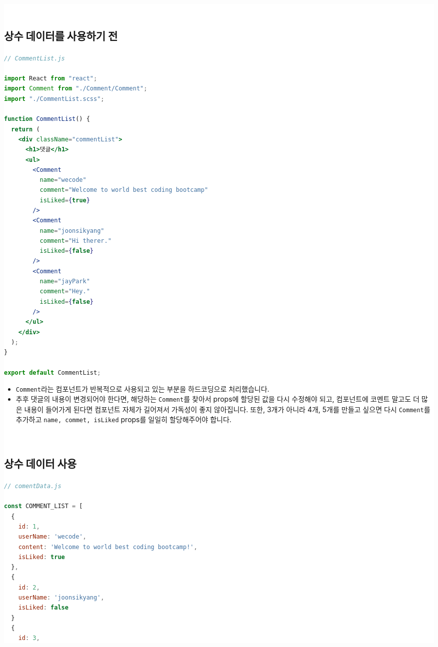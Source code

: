 <br>

## 상수 데이터를 사용하기 전

```jsx
// CommentList.js

import React from "react";
import Comment from "./Comment/Comment";
import "./CommentList.scss";

function CommentList() {
  return (
    <div className="commentList">
      <h1>댓글</h1>
      <ul>
        <Comment
          name="wecode"
          comment="Welcome to world best coding bootcamp"
          isLiked={true}
        />
        <Comment 
          name="joonsikyang" 
          comment="Hi therer." 
          isLiked={false}
        />
        <Comment 
          name="jayPark" 
          comment="Hey." 
          isLiked={false} 
        />
      </ul>
    </div>
  );
}

export default CommentList;
```

- `Comment`라는 컴포넌트가 반복적으로 사용되고 있는 부분을 하드코딩으로 처리했습니다.
- 추후 댓글의 내용이 변경되어야 한다면, 해당하는 `Comment`를 찾아서 props에 할당된 값을 다시 수정해야 되고, 컴포넌트에 코멘트 말고도 더 많은 내용이 들어가게 된다면 컴포넌트 자체가 길어져서 가독성이 좋지 않아집니다. 또한, 3개가 아니라 4개, 5개를 만들고 싶으면 다시 `Comment`를 추가하고 `name, commet, isLiked` props를 일일히 할당해주어야 합니다.

<br>

## 상수 데이터 사용

```jsx
// comentData.js

const COMMENT_LIST = [
  {
    id: 1,
    userName: 'wecode',
    content: 'Welcome to world best coding bootcamp!',
    isLiked: true
  },
  {
    id: 2,
    userName: 'joonsikyang',
    isLiked: false
  }
  {
    id: 3,
```